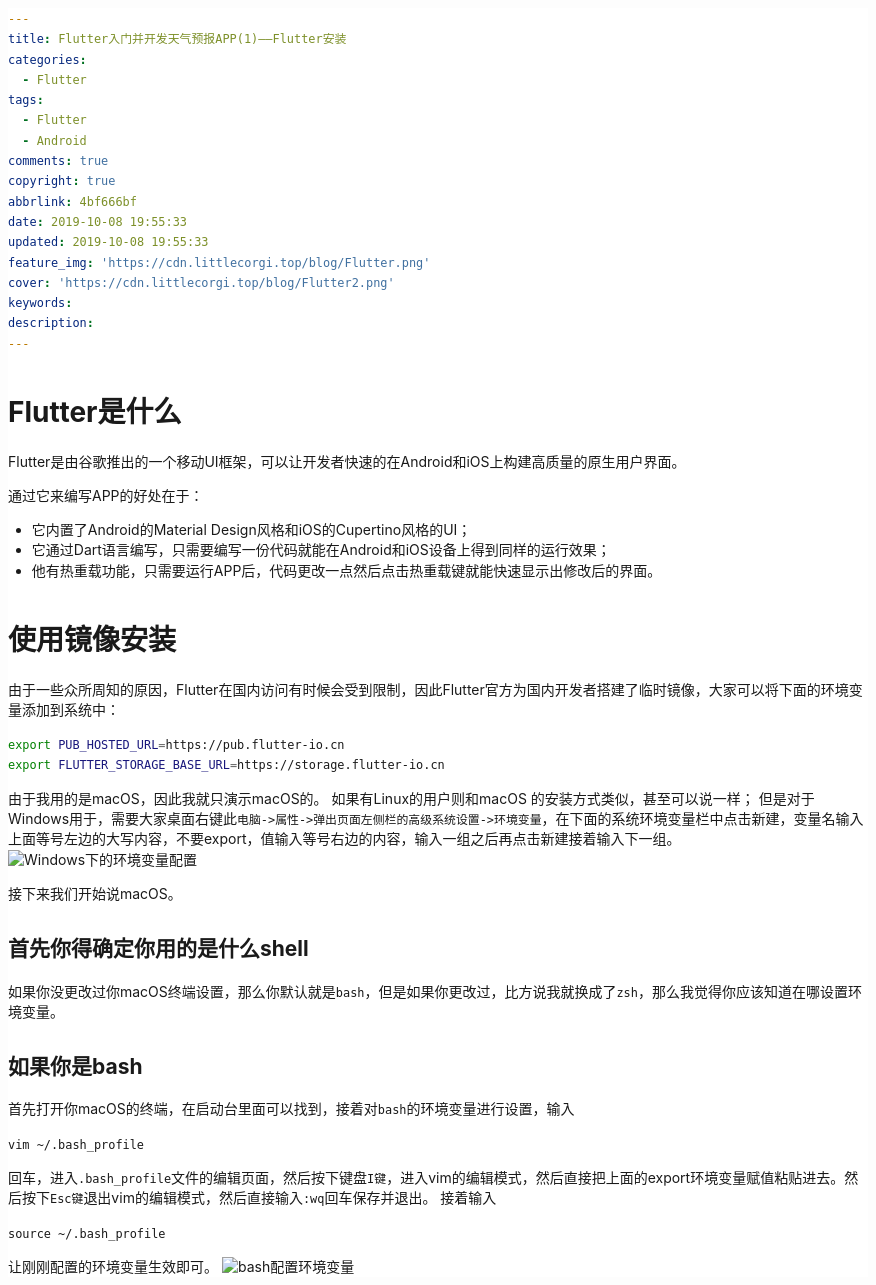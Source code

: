 ```yaml
---
title: Flutter入门并开发天气预报APP(1)——Flutter安装
categories:
  - Flutter
tags:
  - Flutter
  - Android
comments: true
copyright: true
abbrlink: 4bf666bf
date: 2019-10-08 19:55:33
updated: 2019-10-08 19:55:33
feature_img: 'https://cdn.littlecorgi.top/blog/Flutter.png'
cover: 'https://cdn.littlecorgi.top/blog/Flutter2.png'
keywords:
description:
---
```

# Flutter是什么
Flutter是由谷歌推出的一个移动UI框架，可以让开发者快速的在Android和iOS上构建高质量的原生用户界面。



通过它来编写APP的好处在于：
- 它内置了Android的Material Design风格和iOS的Cupertino风格的UI；
- 它通过Dart语言编写，只需要编写一份代码就能在Android和iOS设备上得到同样的运行效果；
- 他有热重载功能，只需要运行APP后，代码更改一点然后点击热重载键就能快速显示出修改后的界面。

# 使用镜像安装
由于一些众所周知的原因，Flutter在国内访问有时候会受到限制，因此Flutter官方为国内开发者搭建了临时镜像，大家可以将下面的环境变量添加到系统中：
```bash
export PUB_HOSTED_URL=https://pub.flutter-io.cn
export FLUTTER_STORAGE_BASE_URL=https://storage.flutter-io.cn
```
由于我用的是macOS，因此我就只演示macOS的。
如果有Linux的用户则和macOS 的安装方式类似，甚至可以说一样；
但是对于Windows用于，需要大家桌面右键此`电脑->属性->弹出页面左侧栏的高级系统设置->环境变量`，在下面的系统环境变量栏中点击新建，变量名输入上面等号左边的大写内容，不要export，值输入等号右边的内容，输入一组之后再点击新建接着输入下一组。
![Windows下的环境变量配置](https://img-blog.csdn.net/20180616140532293?watermark/2/text/aHR0cHM6Ly9ibG9nLmNzZG4ubmV0L2ExMjAzOTkxNjg2/font/5a6L5L2T/fontsize/400/fill/I0JBQkFCMA==/dissolve/70)

接下来我们开始说macOS。
## 首先你得确定你用的是什么shell
如果你没更改过你macOS终端设置，那么你默认就是`bash`，但是如果你更改过，比方说我就换成了`zsh`，那么我觉得你应该知道在哪设置环境变量。
## 如果你是bash
首先打开你macOS的终端，在启动台里面可以找到，接着对`bash`的环境变量进行设置，输入
```
vim ~/.bash_profile
```
回车，进入`.bash_profile`文件的编辑页面，然后按下键盘`I键`，进入vim的编辑模式，然后直接把上面的export环境变量赋值粘贴进去。然后按下`Esc键`退出vim的编辑模式，然后直接输入`:wq`回车保存并退出。
接着输入
```
source ~/.bash_profile
```
让刚刚配置的环境变量生效即可。
![bash配置环境变量](https://cdn.littlecorgi.top/mweb/2019-10-08/bash%E9%85%8D%E7%BD%AE%E7%8E%AF%E5%A2%83%E5%8F%98%E9%87%8F.png)
